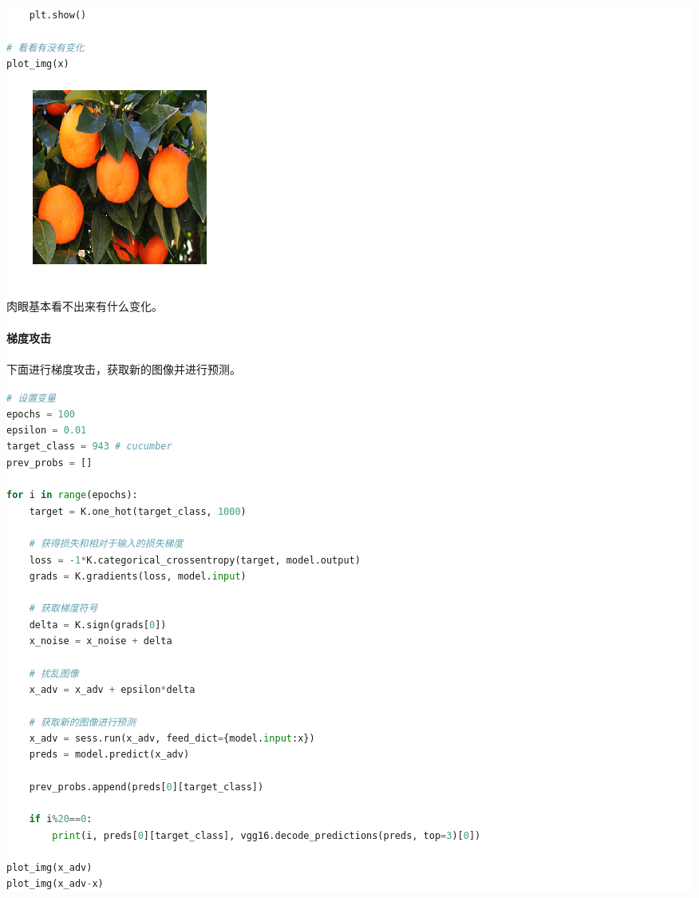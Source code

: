 ``` python
    plt.show()

# 看看有没有变化
plot_img(x)
```

![orange1](orange1.png)

肉眼基本看不出来有什么变化。

#### 梯度攻击

下面进行梯度攻击，获取新的图像并进行预测。

``` python
# 设置变量
epochs = 100
epsilon = 0.01
target_class = 943 # cucumber
prev_probs = []

for i in range(epochs): 
    target = K.one_hot(target_class, 1000)
    
    # 获得损失和相对于输入的损失梯度
    loss = -1*K.categorical_crossentropy(target, model.output)
    grads = K.gradients(loss, model.input)

    # 获取梯度符号
    delta = K.sign(grads[0])
    x_noise = x_noise + delta

    # 扰乱图像
    x_adv = x_adv + epsilon*delta

    # 获取新的图像进行预测
    x_adv = sess.run(x_adv, feed_dict={model.input:x})
    preds = model.predict(x_adv)

    prev_probs.append(preds[0][target_class])

    if i%20==0:
        print(i, preds[0][target_class], vgg16.decode_predictions(preds, top=3)[0])

plot_img(x_adv)
plot_img(x_adv-x)
```
